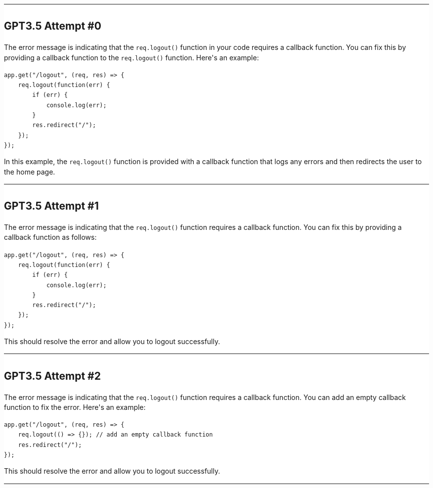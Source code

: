 

----------
        
## GPT3.5 Attempt \#0

The error message is indicating that the `req.logout()` function in your code requires a callback function. You can fix this by providing a callback function to the `req.logout()` function. Here's an example:

```
app.get("/logout", (req, res) => {
    req.logout(function(err) {
        if (err) {
            console.log(err);
        }
        res.redirect("/");
    });
});
```

In this example, the `req.logout()` function is provided with a callback function that logs any errors and then redirects the user to the home page.

--------

## GPT3.5 Attempt \#1

The error message is indicating that the `req.logout()` function requires a callback function. You can fix this by providing a callback function as follows:

```
app.get("/logout", (req, res) => {
    req.logout(function(err) {
        if (err) {
            console.log(err);
        }
        res.redirect("/");
    });
});
```

This should resolve the error and allow you to logout successfully.

--------

## GPT3.5 Attempt \#2

The error message is indicating that the `req.logout()` function requires a callback function. You can add an empty callback function to fix the error. Here's an example:

```
app.get("/logout", (req, res) => {
    req.logout(() => {}); // add an empty callback function
    res.redirect("/");
});
```

This should resolve the error and allow you to logout successfully.

--------
